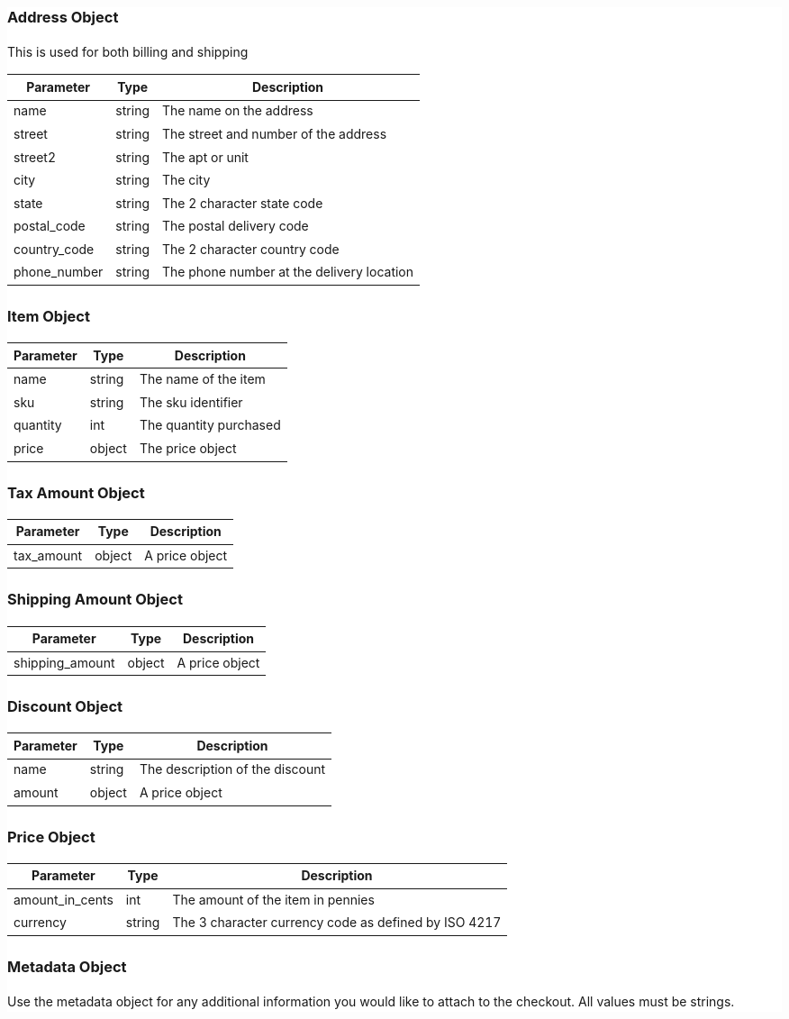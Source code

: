 ### Address Object
This is used for both billing and shipping

Parameter | Type | Description
--------- | ------- | -----------
name | string | The name on the address
street | string | The street and number of the address
street2 | string | The apt or unit
city | string | The city
state | string | The 2 character state code
postal_code | string | The postal delivery code
country_code | string | The 2 character country code
phone_number | string | The phone number at the delivery location

### Item Object

Parameter | Type | Description
--------- | ------- | -----------
name | string | The name of the item
sku | string | The sku identifier
quantity | int | The quantity purchased
price | object | The price object

### Tax Amount Object

Parameter | Type | Description
--------- | ------- | -----------
tax_amount | object | A price object

### Shipping Amount Object

Parameter | Type | Description
--------- | ------- | -----------
shipping_amount | object | A price object

### Discount Object

Parameter | Type | Description
--------- | ------- | -----------
name | string | The description of the discount
amount | object | A price object

### Price Object

Parameter | Type | Description
--------- | ------- | -----------
amount_in_cents | int | The amount of the item in pennies
currency | string | The 3 character currency code as defined by ISO 4217

### Metadata Object
Use the metadata object for any additional information you would like to attach to the checkout. All values must be strings.
